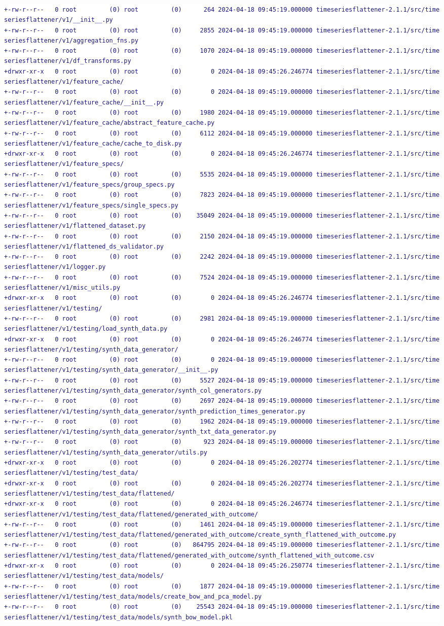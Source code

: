 ```diff
+-rw-r--r--   0 root         (0) root         (0)      264 2024-04-18 09:45:19.000000 timeseriesflattener-2.1.1/src/timeseriesflattener/v1/__init__.py
+-rw-r--r--   0 root         (0) root         (0)     2855 2024-04-18 09:45:19.000000 timeseriesflattener-2.1.1/src/timeseriesflattener/v1/aggregation_fns.py
+-rw-r--r--   0 root         (0) root         (0)     1070 2024-04-18 09:45:19.000000 timeseriesflattener-2.1.1/src/timeseriesflattener/v1/df_transforms.py
+drwxr-xr-x   0 root         (0) root         (0)        0 2024-04-18 09:45:26.246774 timeseriesflattener-2.1.1/src/timeseriesflattener/v1/feature_cache/
+-rw-r--r--   0 root         (0) root         (0)        0 2024-04-18 09:45:19.000000 timeseriesflattener-2.1.1/src/timeseriesflattener/v1/feature_cache/__init__.py
+-rw-r--r--   0 root         (0) root         (0)     1980 2024-04-18 09:45:19.000000 timeseriesflattener-2.1.1/src/timeseriesflattener/v1/feature_cache/abstract_feature_cache.py
+-rw-r--r--   0 root         (0) root         (0)     6112 2024-04-18 09:45:19.000000 timeseriesflattener-2.1.1/src/timeseriesflattener/v1/feature_cache/cache_to_disk.py
+drwxr-xr-x   0 root         (0) root         (0)        0 2024-04-18 09:45:26.246774 timeseriesflattener-2.1.1/src/timeseriesflattener/v1/feature_specs/
+-rw-r--r--   0 root         (0) root         (0)     5535 2024-04-18 09:45:19.000000 timeseriesflattener-2.1.1/src/timeseriesflattener/v1/feature_specs/group_specs.py
+-rw-r--r--   0 root         (0) root         (0)     7823 2024-04-18 09:45:19.000000 timeseriesflattener-2.1.1/src/timeseriesflattener/v1/feature_specs/single_specs.py
+-rw-r--r--   0 root         (0) root         (0)    35049 2024-04-18 09:45:19.000000 timeseriesflattener-2.1.1/src/timeseriesflattener/v1/flattened_dataset.py
+-rw-r--r--   0 root         (0) root         (0)     2150 2024-04-18 09:45:19.000000 timeseriesflattener-2.1.1/src/timeseriesflattener/v1/flattened_ds_validator.py
+-rw-r--r--   0 root         (0) root         (0)     2242 2024-04-18 09:45:19.000000 timeseriesflattener-2.1.1/src/timeseriesflattener/v1/logger.py
+-rw-r--r--   0 root         (0) root         (0)     7524 2024-04-18 09:45:19.000000 timeseriesflattener-2.1.1/src/timeseriesflattener/v1/misc_utils.py
+drwxr-xr-x   0 root         (0) root         (0)        0 2024-04-18 09:45:26.246774 timeseriesflattener-2.1.1/src/timeseriesflattener/v1/testing/
+-rw-r--r--   0 root         (0) root         (0)     2981 2024-04-18 09:45:19.000000 timeseriesflattener-2.1.1/src/timeseriesflattener/v1/testing/load_synth_data.py
+drwxr-xr-x   0 root         (0) root         (0)        0 2024-04-18 09:45:26.246774 timeseriesflattener-2.1.1/src/timeseriesflattener/v1/testing/synth_data_generator/
+-rw-r--r--   0 root         (0) root         (0)        0 2024-04-18 09:45:19.000000 timeseriesflattener-2.1.1/src/timeseriesflattener/v1/testing/synth_data_generator/__init__.py
+-rw-r--r--   0 root         (0) root         (0)     5527 2024-04-18 09:45:19.000000 timeseriesflattener-2.1.1/src/timeseriesflattener/v1/testing/synth_data_generator/synth_col_generators.py
+-rw-r--r--   0 root         (0) root         (0)     2697 2024-04-18 09:45:19.000000 timeseriesflattener-2.1.1/src/timeseriesflattener/v1/testing/synth_data_generator/synth_prediction_times_generator.py
+-rw-r--r--   0 root         (0) root         (0)     1962 2024-04-18 09:45:19.000000 timeseriesflattener-2.1.1/src/timeseriesflattener/v1/testing/synth_data_generator/synth_txt_data_generator.py
+-rw-r--r--   0 root         (0) root         (0)      923 2024-04-18 09:45:19.000000 timeseriesflattener-2.1.1/src/timeseriesflattener/v1/testing/synth_data_generator/utils.py
+drwxr-xr-x   0 root         (0) root         (0)        0 2024-04-18 09:45:26.202774 timeseriesflattener-2.1.1/src/timeseriesflattener/v1/testing/test_data/
+drwxr-xr-x   0 root         (0) root         (0)        0 2024-04-18 09:45:26.202774 timeseriesflattener-2.1.1/src/timeseriesflattener/v1/testing/test_data/flattened/
+drwxr-xr-x   0 root         (0) root         (0)        0 2024-04-18 09:45:26.246774 timeseriesflattener-2.1.1/src/timeseriesflattener/v1/testing/test_data/flattened/generated_with_outcome/
+-rw-r--r--   0 root         (0) root         (0)     1461 2024-04-18 09:45:19.000000 timeseriesflattener-2.1.1/src/timeseriesflattener/v1/testing/test_data/flattened/generated_with_outcome/create_synth_flattened_with_outcome.py
+-rw-r--r--   0 root         (0) root         (0)   864795 2024-04-18 09:45:19.000000 timeseriesflattener-2.1.1/src/timeseriesflattener/v1/testing/test_data/flattened/generated_with_outcome/synth_flattened_with_outcome.csv
+drwxr-xr-x   0 root         (0) root         (0)        0 2024-04-18 09:45:26.250774 timeseriesflattener-2.1.1/src/timeseriesflattener/v1/testing/test_data/models/
+-rw-r--r--   0 root         (0) root         (0)     1877 2024-04-18 09:45:19.000000 timeseriesflattener-2.1.1/src/timeseriesflattener/v1/testing/test_data/models/create_bow_and_pca_model.py
+-rw-r--r--   0 root         (0) root         (0)    25543 2024-04-18 09:45:19.000000 timeseriesflattener-2.1.1/src/timeseriesflattener/v1/testing/test_data/models/synth_bow_model.pkl
```